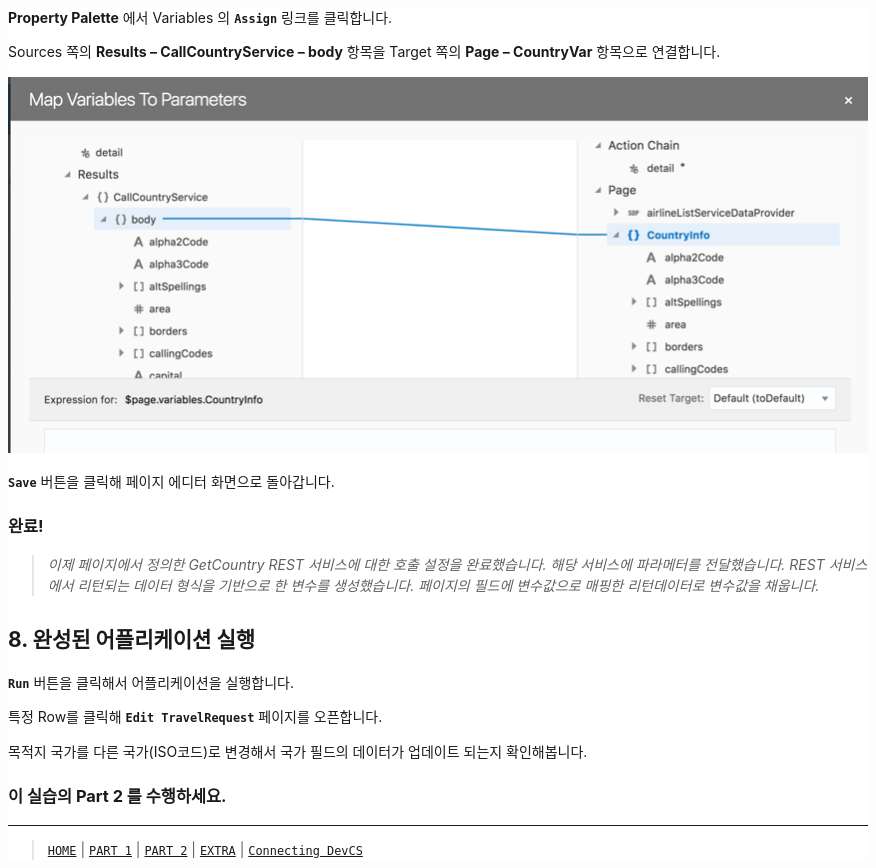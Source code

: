 
**Property Palette** 에서 Variables 의 **`Assign`** 링크를 클릭합니다.

Sources 쪽의 **Results – CallCountryService – body** 항목을 Target 쪽의 **Page – CountryVar** 항목으로 연결합니다.

![alt text](../resources/images/mob/69.png "Logo Title Text 1") 

**`Save`** 버튼을 클릭해 페이지 에디터 화면으로 돌아갑니다.

### 완료!

> *이제 페이지에서 정의한 GetCountry REST 서비스에 대한 호출 설정을 완료했습니다. 해당 서비스에 파라메터를 전달했습니다. REST 서비스에서 리턴되는 데이터 형식을 기반으로 한 변수를 생성했습니다. 페이지의 필드에 변수값으로 매핑한 리턴데이터로 변수값을 채웁니다.*


## 8. 완성된 어플리케이션 실행


**`Run`** 버튼을 클릭해서 어플리케이션을 실행합니다.

특정 Row를 클릭해 **`Edit TravelRequest`** 페이지를 오픈합니다.


목적지 국가를 다른 국가(ISO코드)로 변경해서 국가 필드의 데이터가 업데이트 되는지 확인해봅니다.

### 이 실습의 Part 2 를 수행하세요.

---
> [`HOME`](../README.md) | [`PART 1`](README.md) | [`PART 2`](MOB_PART_2.md) | [`EXTRA`](MOB_EXTRA_1.md) | [`Connecting DevCS`](../DevCS/README.md)
